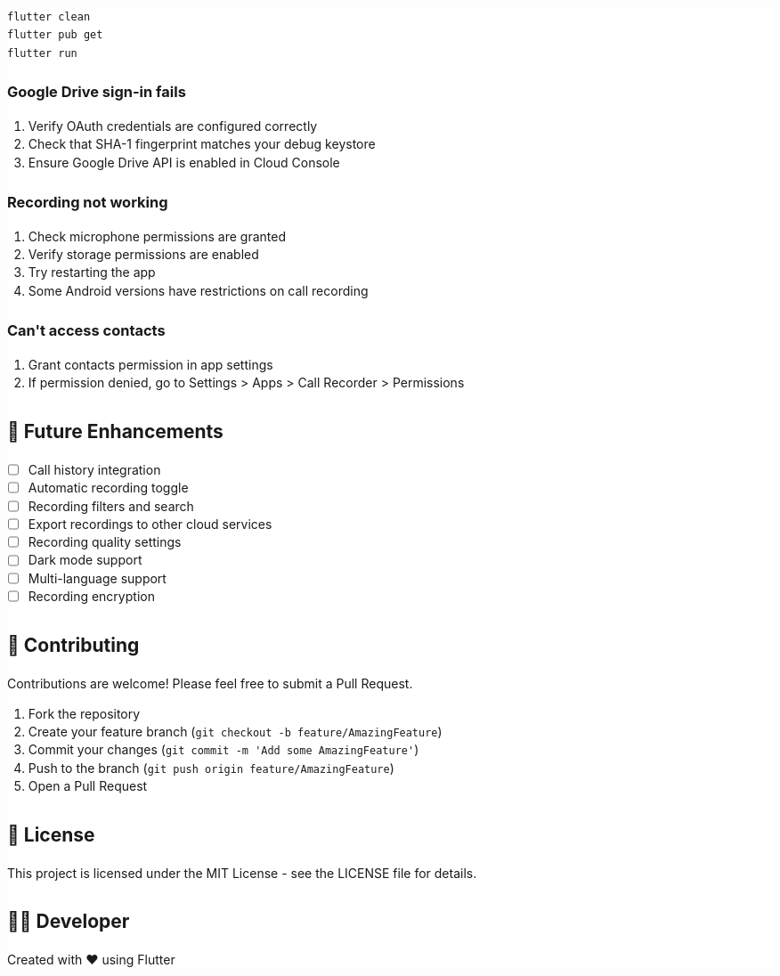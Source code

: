 ```bash
flutter clean
flutter pub get
flutter run
```

### Google Drive sign-in fails

1. Verify OAuth credentials are configured correctly
2. Check that SHA-1 fingerprint matches your debug keystore
3. Ensure Google Drive API is enabled in Cloud Console

### Recording not working

1. Check microphone permissions are granted
2. Verify storage permissions are enabled
3. Try restarting the app
4. Some Android versions have restrictions on call recording

### Can't access contacts

1. Grant contacts permission in app settings
2. If permission denied, go to Settings > Apps > Call Recorder > Permissions

## 🔄 Future Enhancements

- [ ] Call history integration
- [ ] Automatic recording toggle
- [ ] Recording filters and search
- [ ] Export recordings to other cloud services
- [ ] Recording quality settings
- [ ] Dark mode support
- [ ] Multi-language support
- [ ] Recording encryption

## 🤝 Contributing

Contributions are welcome! Please feel free to submit a Pull Request.

1. Fork the repository
2. Create your feature branch (`git checkout -b feature/AmazingFeature`)
3. Commit your changes (`git commit -m 'Add some AmazingFeature'`)
4. Push to the branch (`git push origin feature/AmazingFeature`)
5. Open a Pull Request

## 📄 License

This project is licensed under the MIT License - see the LICENSE file for details.

## 👨‍💻 Developer

Created with ❤️ using Flutter
